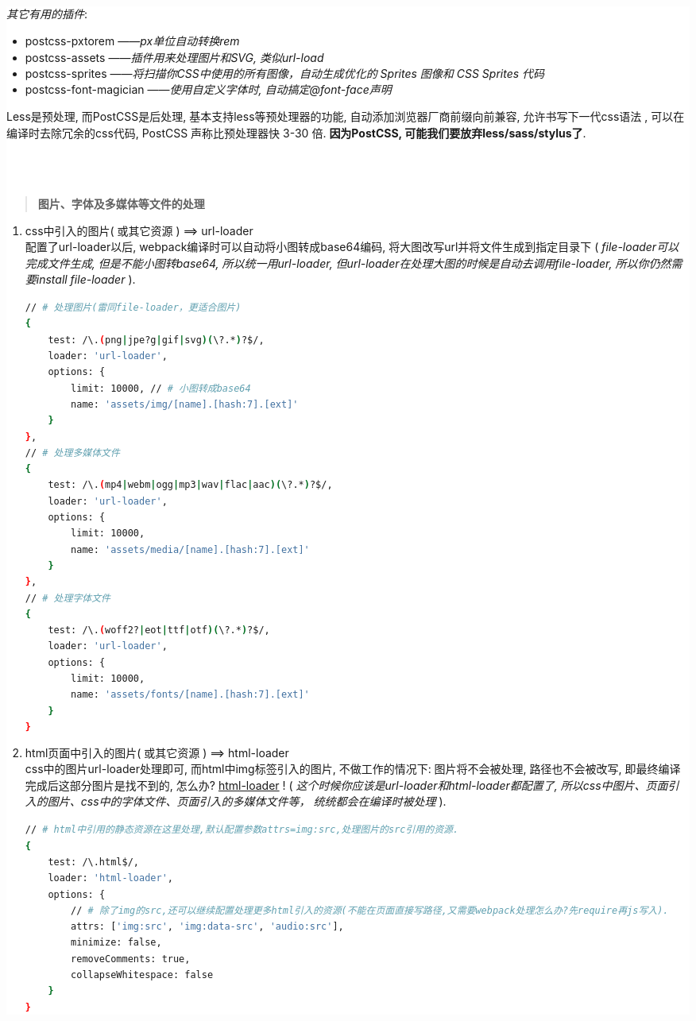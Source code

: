    *其它有用的插件*:   
   - postcss-pxtorem        ——*px单位自动转换rem*
   - postcss-assets         ——*插件用来处理图片和SVG, 类似url-load*
   - postcss-sprites        ——*将扫描你CSS中使用的所有图像，自动生成优化的 Sprites 图像和 CSS Sprites 代码*
   - postcss-font-magician        ——*使用自定义字体时, 自动搞定@font-face声明*
    
   Less是预处理, 而PostCSS是后处理, 基本支持less等预处理器的功能, 自动添加浏览器厂商前缀向前兼容, 允许书写下一代css语法 , 可以在编译时去除冗余的css代码, PostCSS 声称比预处理器快 3-30 倍.   **因为PostCSS, 可能我们要放弃less/sass/stylus了**.

<br><br>

> **图片、字体及多媒体等文件的处理**
   
   1. css中引入的图片( 或其它资源 ) ==> url-loader   
   配置了url-loader以后, webpack编译时可以自动将小图转成base64编码, 将大图改写url并将文件生成到指定目录下 ( *file-loader可以完成文件生成, 但是不能小图转base64, 所以统一用url-loader, 但url-loader在处理大图的时候是自动去调用file-loader, 所以你仍然需要install file-loader* ).
      
      ```bash
      // # 处理图片(雷同file-loader，更适合图片)
      {
          test: /\.(png|jpe?g|gif|svg)(\?.*)?$/,
          loader: 'url-loader',
          options: {
              limit: 10000, // # 小图转成base64
              name: 'assets/img/[name].[hash:7].[ext]'
          }
      },
      // # 处理多媒体文件
      {
          test: /\.(mp4|webm|ogg|mp3|wav|flac|aac)(\?.*)?$/,
          loader: 'url-loader',
          options: {
              limit: 10000,
              name: 'assets/media/[name].[hash:7].[ext]'
          }
      },
      // # 处理字体文件
      {
          test: /\.(woff2?|eot|ttf|otf)(\?.*)?$/,
          loader: 'url-loader',
          options: {
              limit: 10000,
              name: 'assets/fonts/[name].[hash:7].[ext]'
          }
      }
      ```
   2. html页面中引入的图片( 或其它资源 ) ==> html-loader   
   css中的图片url-loader处理即可, 而html中img标签引入的图片, 不做工作的情况下: 图片将不会被处理, 路径也不会被改写, 即最终编译完成后这部分图片是找不到的, 怎么办? [html-loader](https://www.webpackjs.com/loaders/html-loader/) ! ( *这个时候你应该是url-loader和html-loader都配置了, 所以css中图片、页面引入的图片、css中的字体文件、页面引入的多媒体文件等， 统统都会在编译时被处理* ).
      
      ```bash
      // # html中引用的静态资源在这里处理,默认配置参数attrs=img:src,处理图片的src引用的资源.
      {
          test: /\.html$/,
          loader: 'html-loader',
          options: {
              // # 除了img的src,还可以继续配置处理更多html引入的资源(不能在页面直接写路径,又需要webpack处理怎么办?先require再js写入).
              attrs: ['img:src', 'img:data-src', 'audio:src'],
              minimize: false,
              removeComments: true,
              collapseWhitespace: false
          }
      }
      ```
